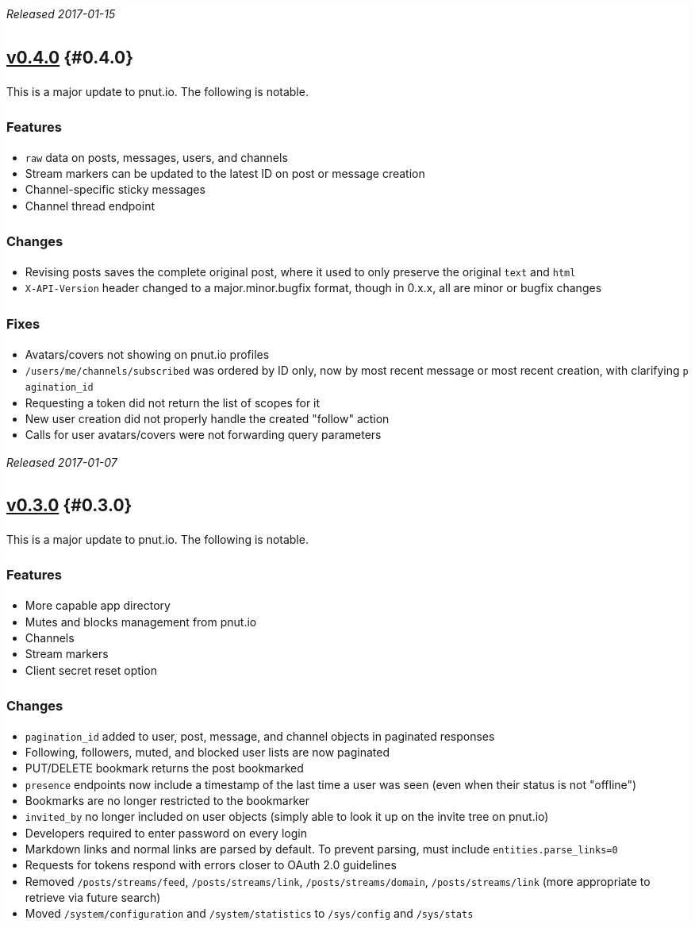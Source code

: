 *Released 2017-01-15*




## [v0.4.0](/docs/changes/0.4.0) {#0.4.0}

This is a major update to pnut.io. The following is notable.

### Features

* `raw` data on posts, messages, users, and channels
* Stream markers can be updated to the latest ID on post or message creation
* Channel-specific sticky messages
* Channel thread endpoint


### Changes

* Revising posts saves the complete original post, where it used to only preserve the original `text` and `html`
* `X-API-Version` header changed to a major.minor.bugfix format, though in 0.x.x, all are minor or bugfix changes


### Fixes

* Avatars/covers not showing on pnut.io profiles
* `/users/me/channels/subscribed` was ordered by ID only, now by most recent message or most recent creation, with clarifying `pagination_id`
* Requesting a token did not return the list of scopes for it
* New user creation did not properly handle the created "follow" action
* Calls for user avatars/covers were not forwarding query parameters

*Released 2017-01-07*




## [v0.3.0](/docs/changes/0.3.0) {#0.3.0}

This is a major update to pnut.io. The following is notable.

### Features

* More capable app directory
* Mutes and blocks management from pnut.io
* Channels
* Stream markers
* Client secret reset option


### Changes

* `pagination_id` added to user, post, message, and channel objects in paginated responses
* Following, followers, muted, and blocked user lists are now paginated
* PUT/DELETE bookmark returns the post bookmarked
* `presence` endpoints now include a timestamp of the last time a user was seen (even when their status is not "offline")
* Bookmarks are no longer restricted to the bookmarker
* `invited_by` no longer included on user objects (simply able to look it up on the invite tree on pnut.io)
* Developers required to enter password on every login
* Markdown links and normal links are parsed by default. To prevent parsing, must include `entities.parse_links=0`
* Requests for tokens respond with errors closer to OAuth 2.0 guidelines
* Removed `/posts/streams/feed`, `/posts/streams/link`, `/posts/streams/domain`, `/posts/streams/link` (more appropriate to retrieve via future search)
* Moved `/system/configuration` and `/system/statistics` to `/sys/config` and `/sys/stats`
